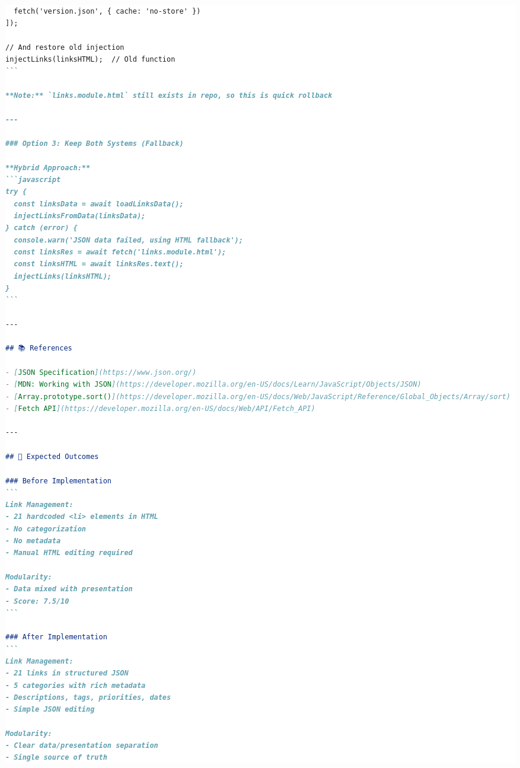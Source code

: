 ````markdown
  fetch('version.json', { cache: 'no-store' })
]);

// And restore old injection
injectLinks(linksHTML);  // Old function
```

**Note:** `links.module.html` still exists in repo, so this is quick rollback

---

### Option 3: Keep Both Systems (Fallback)

**Hybrid Approach:**
```javascript
try {
  const linksData = await loadLinksData();
  injectLinksFromData(linksData);
} catch (error) {
  console.warn('JSON data failed, using HTML fallback');
  const linksRes = await fetch('links.module.html');
  const linksHTML = await linksRes.text();
  injectLinks(linksHTML);
}
```

---

## 📚 References

- [JSON Specification](https://www.json.org/)
- [MDN: Working with JSON](https://developer.mozilla.org/en-US/docs/Learn/JavaScript/Objects/JSON)
- [Array.prototype.sort()](https://developer.mozilla.org/en-US/docs/Web/JavaScript/Reference/Global_Objects/Array/sort)
- [Fetch API](https://developer.mozilla.org/en-US/docs/Web/API/Fetch_API)

---

## 🎯 Expected Outcomes

### Before Implementation
```
Link Management:
- 21 hardcoded <li> elements in HTML
- No categorization
- No metadata
- Manual HTML editing required

Modularity:
- Data mixed with presentation
- Score: 7.5/10
```

### After Implementation
```
Link Management:
- 21 links in structured JSON
- 5 categories with rich metadata
- Descriptions, tags, priorities, dates
- Simple JSON editing

Modularity:
- Clear data/presentation separation
- Single source of truth
````